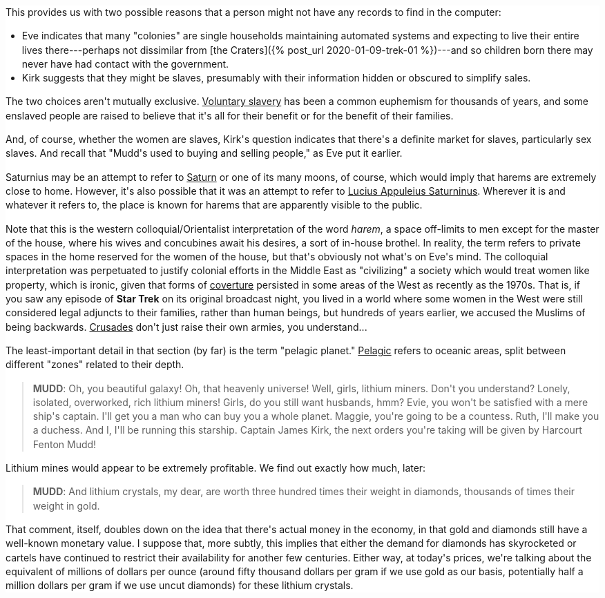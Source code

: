 This provides us with two possible reasons that a person might not have any records to find in the computer:

 * Eve indicates that many "colonies" are single households maintaining automated systems and expecting to live their entire lives there---perhaps not dissimilar from [the Craters]({% post_url 2020-01-09-trek-01 %})---and so children born there may never have had contact with the government.
 * Kirk suggests that they might be slaves, presumably with their information hidden or obscured to simplify sales.

The two choices aren't mutually exclusive.  [Voluntary slavery](https://en.wikipedia.org/wiki/Voluntary_slavery) has been a common euphemism for thousands of years, and some enslaved people are raised to believe that it's all for their benefit or for the benefit of their families.

And, of course, whether the women are slaves, Kirk's question indicates that there's a definite market for slaves, particularly sex slaves.  And recall that "Mudd's used to buying and selling people," as Eve put it earlier.

Saturnius may be an attempt to refer to [Saturn](https://en.wikipedia.org/wiki/Saturn) or one of its many moons, of course, which would imply that harems are extremely close to home.  However, it's also possible that it was an attempt to refer to [Lucius Appuleius Saturninus](https://en.wikipedia.org/wiki/Lucius_Appuleius_Saturninus).  Wherever it is and whatever it refers to, the place is known for harems that are apparently visible to the public.

Note that this is the western colloquial/Orientalist interpretation of the word *harem*, a space off-limits to men except for the master of the house, where his wives and concubines await his desires, a sort of in-house brothel.  In reality, the term refers to private spaces in the home reserved for the women of the house, but that's obviously not what's on Eve's mind.  The colloquial interpretation was perpetuated to justify colonial efforts in the Middle East as "civilizing" a society which would treat women like property, which is ironic, given that forms of [coverture](https://en.wikipedia.org/wiki/Coverture) persisted in some areas of the West as recently as the 1970s.  That is, if you saw any episode of **Star Trek** on its original broadcast night, you lived in a world where some women in the West were still considered legal adjuncts to their families, rather than human beings, but hundreds of years earlier, we accused the Muslims of being backwards.  [Crusades](https://en.wikipedia.org/wiki/Crusades) don't just raise their own armies, you understand...

The least-important detail in that section (by far) is the term "pelagic planet."  [Pelagic](https://en.wikipedia.org/wiki/Pelagic_zone) refers to oceanic areas, split between different "zones" related to their depth.

 > **MUDD**: Oh, you beautiful galaxy! Oh, that heavenly universe! Well, girls, lithium miners. Don't you understand? Lonely, isolated, overworked, rich lithium miners! Girls, do you still want husbands, hmm? Evie, you won't be satisfied with a mere ship's captain. I'll get you a man who can buy you a whole planet. Maggie, you're going to be a countess. Ruth, I'll make you a duchess. And I, I'll be running this starship. Captain James Kirk, the next orders you're taking will be given by Harcourt Fenton Mudd!

Lithium mines would appear to be extremely profitable.  We find out exactly how much, later:

 > **MUDD**: And lithium crystals, my dear, are worth three hundred times their weight in diamonds, thousands of times their weight in gold.

That comment, itself, doubles down on the idea that there's actual money in the economy, in that gold and diamonds still have a well-known monetary value.  I suppose that, more subtly, this implies that either the demand for diamonds has skyrocketed or cartels have continued to restrict their availability for another few centuries.  Either way, at today's prices, we're talking about the equivalent of millions of dollars per ounce (around fifty thousand dollars per gram if we use gold as our basis, potentially half a million dollars per gram if we use uncut diamonds) for these lithium crystals.
